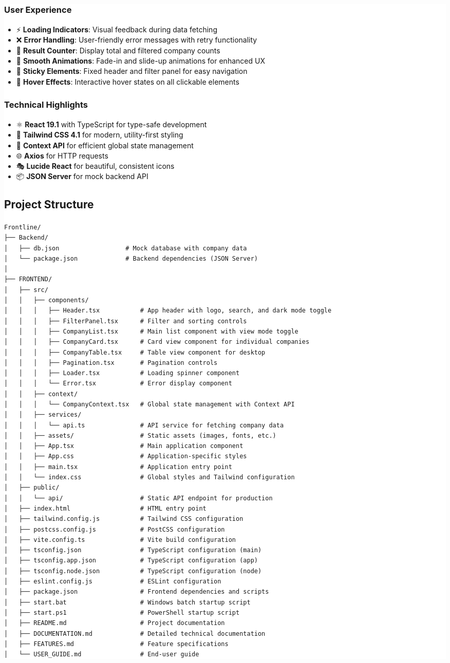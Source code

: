 ### User Experience

- ⚡ **Loading Indicators**: Visual feedback during data fetching
- ❌ **Error Handling**: User-friendly error messages with retry functionality
- 🔢 **Result Counter**: Display total and filtered company counts
- 🎨 **Smooth Animations**: Fade-in and slide-up animations for enhanced UX
- 📌 **Sticky Elements**: Fixed header and filter panel for easy navigation
- 🎯 **Hover Effects**: Interactive hover states on all clickable elements

### Technical Highlights

- ⚛️ **React 19.1** with TypeScript for type-safe development
- 🎨 **Tailwind CSS 4.1** for modern, utility-first styling
- 🔄 **Context API** for efficient global state management
- 🌐 **Axios** for HTTP requests
- 🎭 **Lucide React** for beautiful, consistent icons
- 📦 **JSON Server** for mock backend API

## Project Structure

```
Frontline/
├── Backend/
│   ├── db.json                  # Mock database with company data
│   └── package.json             # Backend dependencies (JSON Server)
│
├── FRONTEND/
│   ├── src/
│   │   ├── components/
│   │   │   ├── Header.tsx           # App header with logo, search, and dark mode toggle
│   │   │   ├── FilterPanel.tsx      # Filter and sorting controls
│   │   │   ├── CompanyList.tsx      # Main list component with view mode toggle
│   │   │   ├── CompanyCard.tsx      # Card view component for individual companies
│   │   │   ├── CompanyTable.tsx     # Table view component for desktop
│   │   │   ├── Pagination.tsx       # Pagination controls
│   │   │   ├── Loader.tsx           # Loading spinner component
│   │   │   └── Error.tsx            # Error display component
│   │   ├── context/
│   │   │   └── CompanyContext.tsx   # Global state management with Context API
│   │   ├── services/
│   │   │   └── api.ts               # API service for fetching company data
│   │   ├── assets/                  # Static assets (images, fonts, etc.)
│   │   ├── App.tsx                  # Main application component
│   │   ├── App.css                  # Application-specific styles
│   │   ├── main.tsx                 # Application entry point
│   │   └── index.css                # Global styles and Tailwind configuration
│   ├── public/
│   │   └── api/                     # Static API endpoint for production
│   ├── index.html                   # HTML entry point
│   ├── tailwind.config.js           # Tailwind CSS configuration
│   ├── postcss.config.js            # PostCSS configuration
│   ├── vite.config.ts               # Vite build configuration
│   ├── tsconfig.json                # TypeScript configuration (main)
│   ├── tsconfig.app.json            # TypeScript configuration (app)
│   ├── tsconfig.node.json           # TypeScript configuration (node)
│   ├── eslint.config.js             # ESLint configuration
│   ├── package.json                 # Frontend dependencies and scripts
│   ├── start.bat                    # Windows batch startup script
│   ├── start.ps1                    # PowerShell startup script
│   ├── README.md                    # Project documentation
│   ├── DOCUMENTATION.md             # Detailed technical documentation
│   ├── FEATURES.md                  # Feature specifications
│   └── USER_GUIDE.md                # End-user guide
```